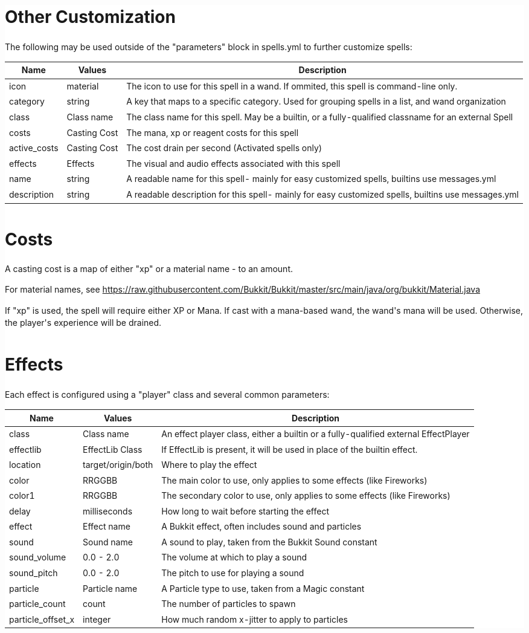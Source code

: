 #

# Other Customization

The following may be used outside of the "parameters" block in spells.yml to further customize spells:

| Name             | Values         | Description
|------------------|----------------|-----------------
| icon             | material       | The icon to use for this spell in a wand. If ommited, this spell is command-line only.
| category         | string         | A key that maps to a specific category. Used for grouping spells in a list, and wand organization
| class            | Class name     | The class name for this spell. May be a builtin, or a fully-qualified classname for an external Spell
| costs            | Casting Cost   | The mana, xp or reagent costs for this spell
| active_costs     | Casting Cost   | The cost drain per second (Activated spells only)
| effects          | Effects        | The visual and audio effects associated with this spell
| name             | string         | A readable name for this spell- mainly for easy customized spells, builtins use messages.yml
| description      | string         | A readable description for this spell- mainly for easy customized spells, builtins use messages.yml

# Costs

A casting cost is a map of either "xp" or a material name - to an amount.

For material names, see https://raw.githubusercontent.com/Bukkit/Bukkit/master/src/main/java/org/bukkit/Material.java

If "xp" is used, the spell will require either XP or Mana. If cast with a mana-based wand, the wand's mana will be used. Otherwise, 
the player's experience will be drained.

# Effects

Each effect is configured using a "player" class and several common parameters:

| Name              | Values         | Description
|-------------------|----------------|-----------------
| class             | Class name     | An effect player class, either a builtin or a fully-qualified external EffectPlayer
| effectlib         | EffectLib Class | If EffectLib is present, it will be used in place of the builtin effect.
| location          | target/origin/both | Where to play the effect
| color             | RRGGBB         | The main color to use, only applies to some effects (like Fireworks)
| color1            | RRGGBB         | The secondary color to use, only applies to some effects (like Fireworks)
| delay             | milliseconds   | How long to wait before starting the effect
| effect            | Effect name    | A Bukkit effect, often includes sound and particles
| sound             | Sound name     | A sound to play, taken from the Bukkit Sound constant
| sound_volume      | 0.0 - 2.0      | The volume at which to play a sound
| sound_pitch       | 0.0 - 2.0      | The pitch to use for playing a sound
| particle          | Particle name  | A Particle type to use, taken from a Magic constant
| particle_count    | count          | The number of particles to spawn
| particle_offset_x | integer        | How much random x-jitter to apply to particles